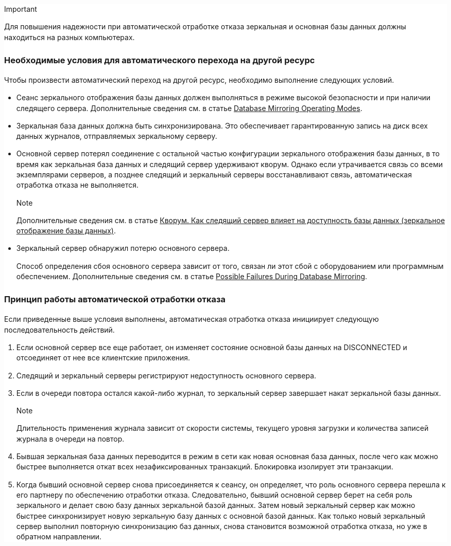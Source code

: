 > [!IMPORTANT]  
>  Для повышения надежности при автоматической отработке отказа зеркальная и основная базы данных должны находиться на разных компьютерах.  
  
  
  
###  <a name="ConditionsForAutoFo"></a> Необходимые условия для автоматического перехода на другой ресурс  
 Чтобы произвести автоматический переход на другой ресурс, необходимо выполнение следующих условий.  
  
-   Сеанс зеркального отображения базы данных должен выполняться в режиме высокой безопасности и при наличии следящего сервера. Дополнительные сведения см. в статье [Database Mirroring Operating Modes](database-mirroring-operating-modes.md).  
  
-   Зеркальная база данных должна быть синхронизирована. Это обеспечивает гарантированную запись на диск всех данных журналов, отправляемых зеркальному серверу.  
  
-   Основной сервер потерял соединение с остальной частью конфигурации зеркального отображения базы данных, в то время как зеркальная база данных и следящий сервер удерживают кворум. Однако если утрачивается связь со всеми экземплярами серверов, а позднее следящий и зеркальный серверы восстанавливают связь, автоматическая отработка отказа не выполняется.  
  
    > [!NOTE]  
    >  Дополнительные сведения см. в статье [Кворум. Как следящий сервер влияет на доступность базы данных &#40;зеркальное отображение базы данных&#41;](quorum-how-a-witness-affects-database-availability-database-mirroring.md).  
  
-   Зеркальный сервер обнаружил потерю основного сервера.  
  
     Способ определения сбоя основного сервера зависит от того, связан ли этот сбой с оборудованием или программным обеспечением. Дополнительные сведения см. в статье [Possible Failures During Database Mirroring](possible-failures-during-database-mirroring.md).  
  
###  <a name="HowAutoFoWorks"></a> Принцип работы автоматической отработки отказа  
 Если приведенные выше условия выполнены, автоматическая отработка отказа инициирует следующую последовательность действий.  
  
1.  Если основной сервер все еще работает, он изменяет состояние основной базы данных на DISCONNECTED и отсоединяет от нее все клиентские приложения.  
  
2.  Следящий и зеркальный серверы регистрируют недоступность основного сервера.  
  
3.  Если в очереди повтора остался какой-либо журнал, то зеркальный сервер завершает накат зеркальной базы данных.  
  
    > [!NOTE]  
    >  Длительность применения журнала зависит от скорости системы, текущего уровня загрузки и количества записей журнала в очереди на повтор.  
  
4.  Бывшая зеркальная база данных переводится в режим в сети как новая основная база данных, после чего как можно быстрее выполняется откат всех незафиксированных транзакций. Блокировка изолирует эти транзакции.  
  
5.  Когда бывший основной сервер снова присоединяется к сеансу, он определяет, что роль основного сервера перешла к его партнеру по обеспечению отработки отказа. Следовательно, бывший основной сервер берет на себя роль зеркального и делает свою базу данных зеркальной базой данных. Затем новый зеркальный сервер как можно быстрее синхронизирует новую зеркальную базу данных с основной базой данных. Как только новый зеркальный сервер выполнил повторную синхронизацию баз данных, снова становится возможной отработка отказа, но уже в обратном направлении.  
  